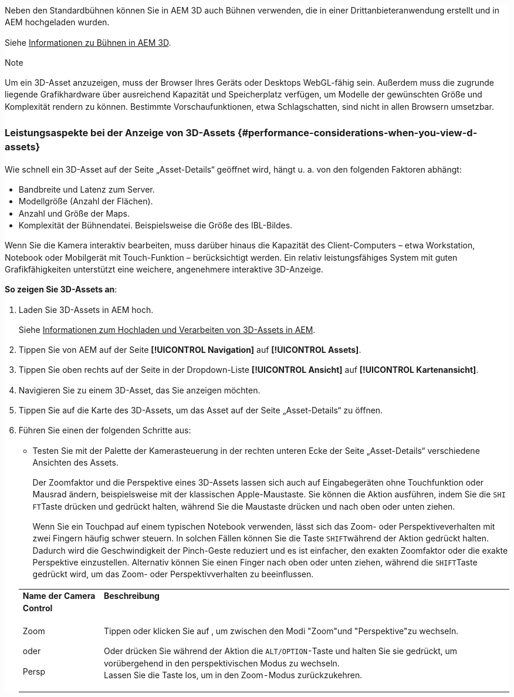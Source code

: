 
Neben den Standardbühnen können Sie in AEM 3D auch Bühnen verwenden, die in einer Drittanbieteranwendung erstellt und in AEM hochgeladen wurden.

Siehe [Informationen zu Bühnen in AEM 3D](about-the-use-of-stages-in-aem-3d.md).

>[!NOTE]
>
>Um ein 3D-Asset anzuzeigen, muss der Browser Ihres Geräts oder Desktops WebGL-fähig sein. Außerdem muss die zugrunde liegende Grafikhardware über ausreichend Kapazität und Speicherplatz verfügen, um Modelle der gewünschten Größe und Komplexität rendern zu können. Bestimmte Vorschaufunktionen, etwa Schlagschatten, sind nicht in allen Browsern umsetzbar.

### Leistungsaspekte bei der Anzeige von 3D-Assets  {#performance-considerations-when-you-view-d-assets}

Wie schnell ein 3D-Asset auf der Seite „Asset-Details“ geöffnet wird, hängt u. a. von den folgenden Faktoren abhängt:

* Bandbreite und Latenz zum Server.
* Modellgröße (Anzahl der Flächen).
* Anzahl und Größe der Maps.
* Komplexität der Bühnendatei. Beispielsweise die Größe des IBL-Bildes.

Wenn Sie die Kamera interaktiv bearbeiten, muss darüber hinaus die Kapazität des Client-Computers – etwa Workstation, Notebook oder Mobilgerät mit Touch-Funktion – berücksichtigt werden. Ein relativ leistungsfähiges System mit guten Grafikfähigkeiten unterstützt eine weichere, angenehmere interaktive 3D-Anzeige.

**So zeigen Sie 3D-Assets an**:

1. Laden Sie 3D-Assets in AEM hoch.

   Siehe [Informationen zum Hochladen und Verarbeiten von 3D-Assets in AEM](upload-processing-3d-assets.md).

1. Tippen Sie von AEM auf der Seite **[!UICONTROL Navigation]** auf **[!UICONTROL Assets]**.
1. Tippen Sie oben rechts auf der Seite in der Dropdown-Liste **[!UICONTROL Ansicht]** auf **[!UICONTROL Kartenansicht]**.
1. Navigieren Sie zu einem 3D-Asset, das Sie anzeigen möchten.
1. Tippen Sie auf die Karte des 3D-Assets, um das Asset auf der Seite „Asset-Details“ zu öffnen.
1. Führen Sie einen der folgenden Schritte aus:

   * Testen Sie mit der Palette der Kamerasteuerung in der rechten unteren Ecke der Seite „Asset-Details“ verschiedene Ansichten des Assets.

      Der Zoomfaktor und die Perspektive eines 3D-Assets lassen sich auch auf Eingabegeräten ohne Touchfunktion oder Mausrad ändern, beispielsweise mit der klassischen Apple-Maustaste. Sie können die Aktion ausführen, indem Sie die `SHIFT`Taste drücken und gedrückt halten, während Sie die Maustaste drücken und nach oben oder unten ziehen.

      Wenn Sie ein Touchpad auf einem typischen Notebook verwenden, lässt sich das Zoom- oder Perspektiveverhalten mit zwei Fingern häufig schwer steuern. In solchen Fällen können Sie die Taste `SHIFT`während der Aktion gedrückt halten. Dadurch wird die Geschwindigkeit der Pinch-Geste reduziert und es ist einfacher, den exakten Zoomfaktor oder die exakte Perspektive einzustellen. Alternativ können Sie einen Finger nach oben oder unten ziehen, während die `SHIFT`Taste gedrückt wird, um das Zoom- oder Perspektivverhalten zu beeinflussen.
   <table> 
    <tbody> 
      <tr> 
      <td><strong>Name der Camera Control</strong><br /> </td> 
      <td><strong>Beschreibung</strong></td> 
      </tr> 
      <tr> 
      <td><p>Zoom</p> <p>oder</p> <p>Persp</p> </td> 
      <td><p>Tippen oder klicken Sie auf , um zwischen den Modi "Zoom"und "Perspektive"zu wechseln.</p> <p>Oder drücken Sie während der Aktion die <code>ALT/OPTION</code>-Taste und halten Sie sie gedrückt, um vorübergehend in den perspektivischen Modus zu wechseln. <br /> Lassen Sie die Taste los, um in den Zoom-Modus zurückzukehren.</p> 